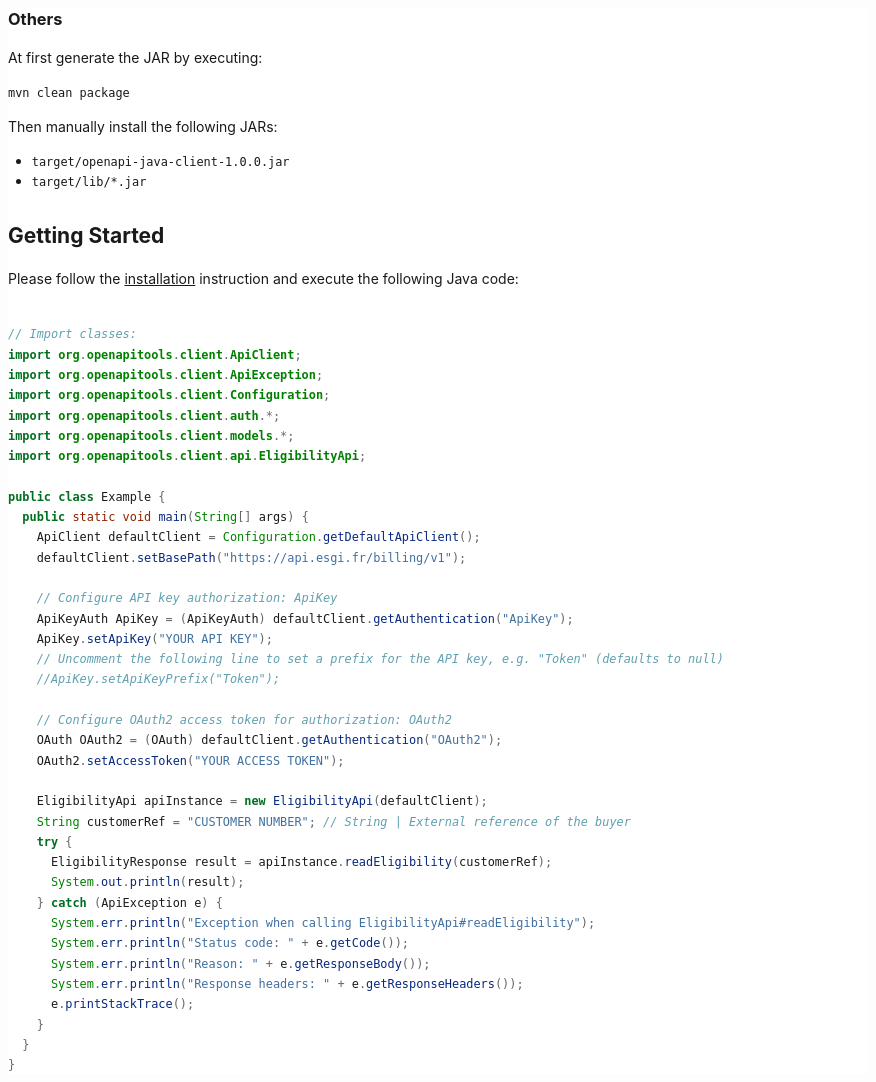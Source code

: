 ### Others

At first generate the JAR by executing:

```shell
mvn clean package
```

Then manually install the following JARs:

* `target/openapi-java-client-1.0.0.jar`
* `target/lib/*.jar`

## Getting Started

Please follow the [installation](#installation) instruction and execute the following Java code:

```java

// Import classes:
import org.openapitools.client.ApiClient;
import org.openapitools.client.ApiException;
import org.openapitools.client.Configuration;
import org.openapitools.client.auth.*;
import org.openapitools.client.models.*;
import org.openapitools.client.api.EligibilityApi;

public class Example {
  public static void main(String[] args) {
    ApiClient defaultClient = Configuration.getDefaultApiClient();
    defaultClient.setBasePath("https://api.esgi.fr/billing/v1");
    
    // Configure API key authorization: ApiKey
    ApiKeyAuth ApiKey = (ApiKeyAuth) defaultClient.getAuthentication("ApiKey");
    ApiKey.setApiKey("YOUR API KEY");
    // Uncomment the following line to set a prefix for the API key, e.g. "Token" (defaults to null)
    //ApiKey.setApiKeyPrefix("Token");

    // Configure OAuth2 access token for authorization: OAuth2
    OAuth OAuth2 = (OAuth) defaultClient.getAuthentication("OAuth2");
    OAuth2.setAccessToken("YOUR ACCESS TOKEN");

    EligibilityApi apiInstance = new EligibilityApi(defaultClient);
    String customerRef = "CUSTOMER NUMBER"; // String | External reference of the buyer
    try {
      EligibilityResponse result = apiInstance.readEligibility(customerRef);
      System.out.println(result);
    } catch (ApiException e) {
      System.err.println("Exception when calling EligibilityApi#readEligibility");
      System.err.println("Status code: " + e.getCode());
      System.err.println("Reason: " + e.getResponseBody());
      System.err.println("Response headers: " + e.getResponseHeaders());
      e.printStackTrace();
    }
  }
}

```
